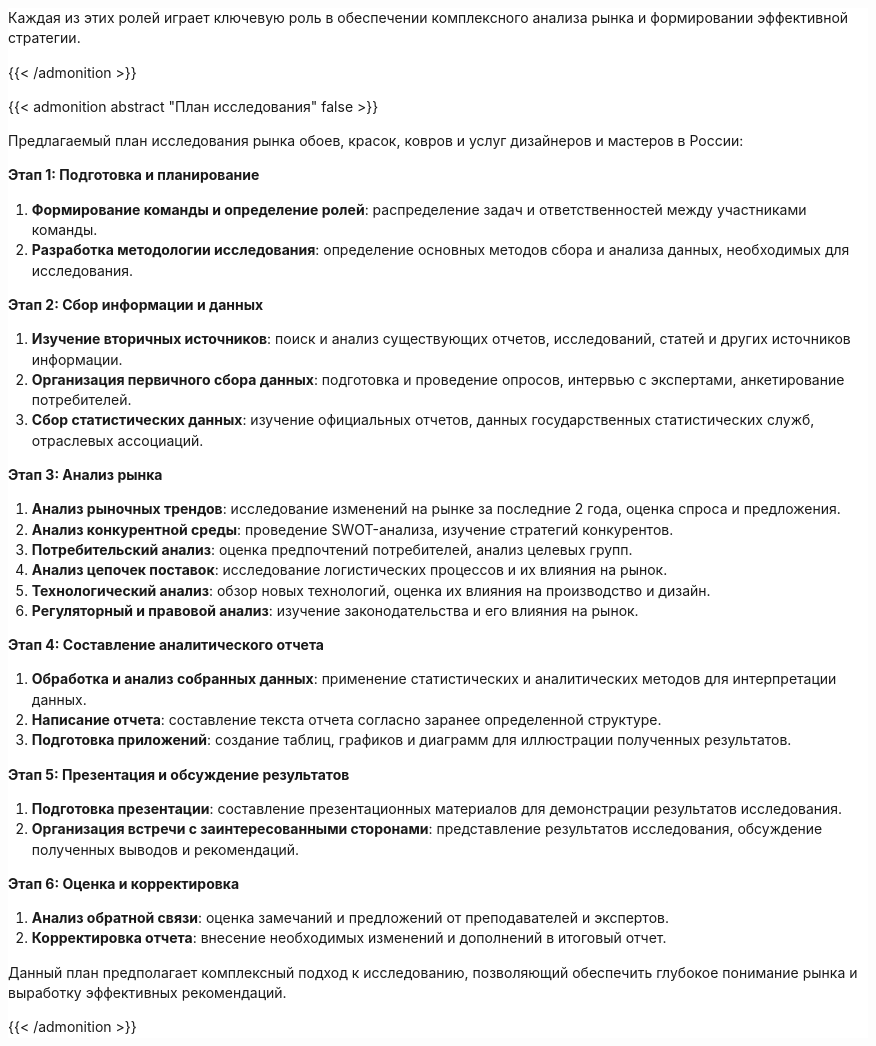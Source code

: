 Каждая из этих ролей играет ключевую роль в обеспечении комплексного анализа рынка и формировании эффективной стратегии.

{{< /admonition >}}

{{< admonition abstract "План исследования" false >}}

Предлагаемый план исследования рынка обоев, красок, ковров и услуг дизайнеров и мастеров в России:

**Этап 1: Подготовка и планирование**
1. **Формирование команды и определение ролей**: распределение задач и ответственностей между участниками команды.
2. **Разработка методологии исследования**: определение основных методов сбора и анализа данных, необходимых для исследования.

**Этап 2: Сбор информации и данных**

1. **Изучение вторичных источников**: поиск и анализ существующих отчетов, исследований, статей и других источников информации.
2. **Организация первичного сбора данных**: подготовка и проведение опросов, интервью с экспертами, анкетирование потребителей.
3. **Сбор статистических данных**: изучение официальных отчетов, данных государственных статистических служб, отраслевых ассоциаций.

**Этап 3: Анализ рынка**

1. **Анализ рыночных трендов**: исследование изменений на рынке за последние 2 года, оценка спроса и предложения.
2. **Анализ конкурентной среды**: проведение SWOT-анализа, изучение стратегий конкурентов.
3. **Потребительский анализ**: оценка предпочтений потребителей, анализ целевых групп.
4. **Анализ цепочек поставок**: исследование логистических процессов и их влияния на рынок.
5. **Технологический анализ**: обзор новых технологий, оценка их влияния на производство и дизайн.
6. **Регуляторный и правовой анализ**: изучение законодательства и его влияния на рынок.

**Этап 4: Составление аналитического отчета**

1. **Обработка и анализ собранных данных**: применение статистических и аналитических методов для интерпретации данных.
2. **Написание отчета**: составление текста отчета согласно заранее определенной структуре.
3. **Подготовка приложений**: создание таблиц, графиков и диаграмм для иллюстрации полученных результатов.

**Этап 5: Презентация и обсуждение результатов**

1. **Подготовка презентации**: составление презентационных материалов для демонстрации результатов исследования.
2. **Организация встречи с заинтересованными сторонами**: представление результатов исследования, обсуждение полученных выводов и рекомендаций.

**Этап 6: Оценка и корректировка**

1. **Анализ обратной связи**: оценка замечаний и предложений от преподавателей и экспертов.
2. **Корректировка отчета**: внесение необходимых изменений и дополнений в итоговый отчет. 

Данный план предполагает комплексный подход к исследованию, позволяющий обеспечить глубокое понимание рынка и выработку эффективных рекомендаций.

{{< /admonition >}}


